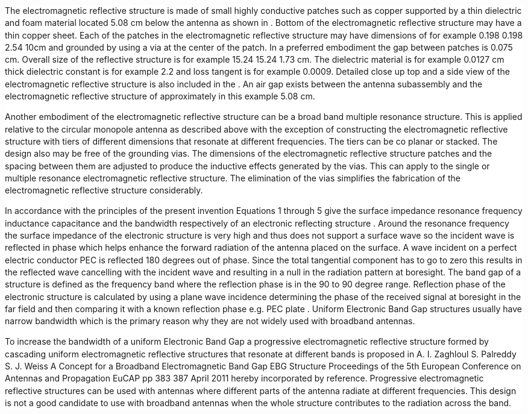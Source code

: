 The electromagnetic reflective structure is made of small highly conductive patches such as copper supported by a thin dielectric and foam material located 5.08 cm below the antenna as shown in . Bottom of the electromagnetic reflective structure may have a thin copper sheet. Each of the patches in the electromagnetic reflective structure may have dimensions of for example 0.198 0.198 2.54 10cm and grounded by using a via at the center of the patch. In a preferred embodiment the gap between patches is 0.075 cm. Overall size of the reflective structure is for example 15.24 15.24 1.73 cm. The dielectric material is for example 0.0127 cm thick dielectric constant is for example 2.2 and loss tangent is for example 0.0009. Detailed close up top and a side view of the electromagnetic reflective structure is also included in the . An air gap exists between the antenna subassembly and the electromagnetic reflective structure of approximately in this example 5.08 cm.

Another embodiment of the electromagnetic reflective structure can be a broad band multiple resonance structure. This is applied relative to the circular monopole antenna as described above with the exception of constructing the electromagnetic reflective structure with tiers of different dimensions that resonate at different frequencies. The tiers can be co planar or stacked. The design also may be free of the grounding vias. The dimensions of the electromagnetic reflective structure patches and the spacing between them are adjusted to produce the inductive effects generated by the vias. This can apply to the single or multiple resonance electromagnetic reflective structure. The elimination of the vias simplifies the fabrication of the electromagnetic reflective structure considerably.

In accordance with the principles of the present invention Equations 1 through 5 give the surface impedance resonance frequency inductance capacitance and the bandwidth respectively of an electronic reflecting structure . Around the resonance frequency the surface impedance of the electronic structure is very high and thus does not support a surface wave so the incident wave is reflected in phase which helps enhance the forward radiation of the antenna placed on the surface. A wave incident on a perfect electric conductor PEC is reflected 180 degrees out of phase. Since the total tangential component has to go to zero this results in the reflected wave cancelling with the incident wave and resulting in a null in the radiation pattern at boresight. The band gap of a structure is defined as the frequency band where the reflection phase is in the 90 to 90 degree range. Reflection phase of the electronic structure is calculated by using a plane wave incidence determining the phase of the received signal at boresight in the far field and then comparing it with a known reflection phase e.g. PEC plate . Uniform Electronic Band Gap structures usually have narrow bandwidth which is the primary reason why they are not widely used with broadband antennas.

To increase the bandwidth of a uniform Electronic Band Gap a progressive electromagnetic reflective structure formed by cascading uniform electromagnetic reflective structures that resonate at different bands is proposed in A. I. Zaghloul S. Palreddy S. J. Weiss A Concept for a Broadband Electromagnetic Band Gap EBG Structure Proceedings of the 5th European Conference on Antennas and Propagation EuCAP pp 383 387 April 2011 hereby incorporated by reference. Progressive electromagnetic reflective structures can be used with antennas where different parts of the antenna radiate at different frequencies. This design is not a good candidate to use with broadband antennas when the whole structure contributes to the radiation across the band.
